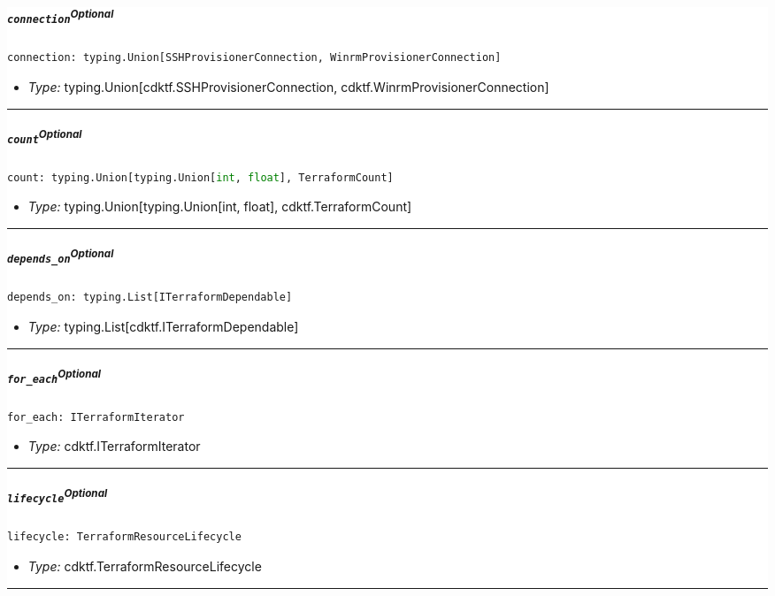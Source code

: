 
##### `connection`<sup>Optional</sup> <a name="connection" id="@cdktf/provider-okta.policySignon.PolicySignonConfig.property.connection"></a>

```python
connection: typing.Union[SSHProvisionerConnection, WinrmProvisionerConnection]
```

- *Type:* typing.Union[cdktf.SSHProvisionerConnection, cdktf.WinrmProvisionerConnection]

---

##### `count`<sup>Optional</sup> <a name="count" id="@cdktf/provider-okta.policySignon.PolicySignonConfig.property.count"></a>

```python
count: typing.Union[typing.Union[int, float], TerraformCount]
```

- *Type:* typing.Union[typing.Union[int, float], cdktf.TerraformCount]

---

##### `depends_on`<sup>Optional</sup> <a name="depends_on" id="@cdktf/provider-okta.policySignon.PolicySignonConfig.property.dependsOn"></a>

```python
depends_on: typing.List[ITerraformDependable]
```

- *Type:* typing.List[cdktf.ITerraformDependable]

---

##### `for_each`<sup>Optional</sup> <a name="for_each" id="@cdktf/provider-okta.policySignon.PolicySignonConfig.property.forEach"></a>

```python
for_each: ITerraformIterator
```

- *Type:* cdktf.ITerraformIterator

---

##### `lifecycle`<sup>Optional</sup> <a name="lifecycle" id="@cdktf/provider-okta.policySignon.PolicySignonConfig.property.lifecycle"></a>

```python
lifecycle: TerraformResourceLifecycle
```

- *Type:* cdktf.TerraformResourceLifecycle

---

